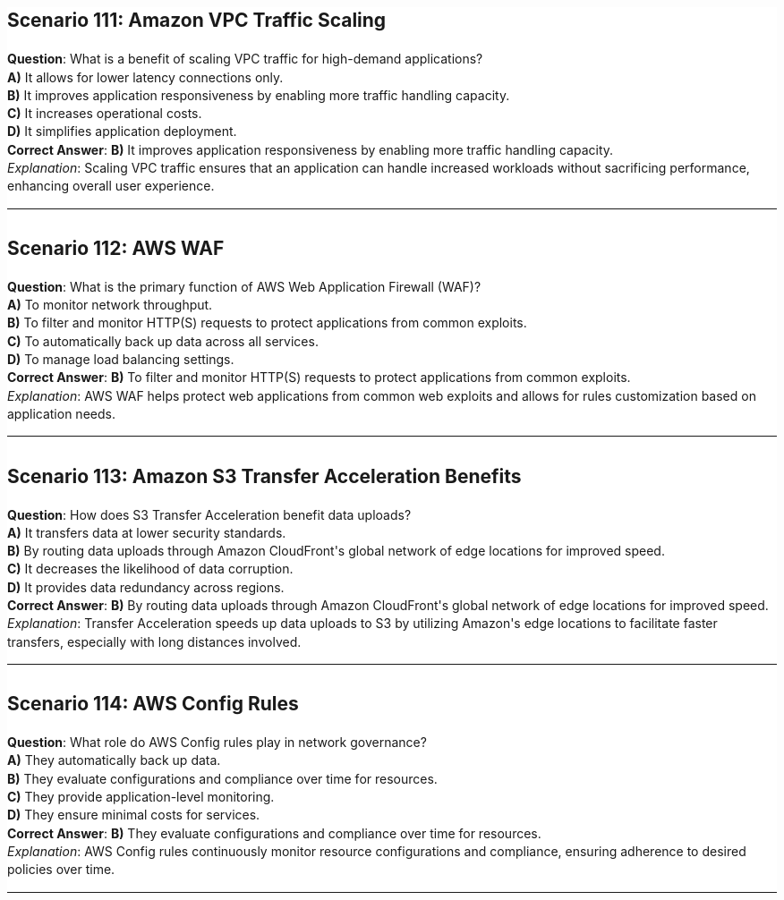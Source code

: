 
## Scenario 111: Amazon VPC Traffic Scaling
**Question**: What is a benefit of scaling VPC traffic for high-demand applications?  
**A)** It allows for lower latency connections only.  
**B)** It improves application responsiveness by enabling more traffic handling capacity.  
**C)** It increases operational costs.  
**D)** It simplifies application deployment.  
**Correct Answer**: **B)** It improves application responsiveness by enabling more traffic handling capacity.  
*Explanation*: Scaling VPC traffic ensures that an application can handle increased workloads without sacrificing performance, enhancing overall user experience.

---

## Scenario 112: AWS WAF
**Question**: What is the primary function of AWS Web Application Firewall (WAF)?  
**A)** To monitor network throughput.  
**B)** To filter and monitor HTTP(S) requests to protect applications from common exploits.  
**C)** To automatically back up data across all services.  
**D)** To manage load balancing settings.  
**Correct Answer**: **B)** To filter and monitor HTTP(S) requests to protect applications from common exploits.  
*Explanation*: AWS WAF helps protect web applications from common web exploits and allows for rules customization based on application needs.

---

## Scenario 113: Amazon S3 Transfer Acceleration Benefits
**Question**: How does S3 Transfer Acceleration benefit data uploads?  
**A)** It transfers data at lower security standards.  
**B)** By routing data uploads through Amazon CloudFront's global network of edge locations for improved speed.  
**C)** It decreases the likelihood of data corruption.  
**D)** It provides data redundancy across regions.  
**Correct Answer**: **B)** By routing data uploads through Amazon CloudFront's global network of edge locations for improved speed.  
*Explanation*: Transfer Acceleration speeds up data uploads to S3 by utilizing Amazon's edge locations to facilitate faster transfers, especially with long distances involved.

---

## Scenario 114: AWS Config Rules
**Question**: What role do AWS Config rules play in network governance?  
**A)** They automatically back up data.  
**B)** They evaluate configurations and compliance over time for resources.  
**C)** They provide application-level monitoring.  
**D)** They ensure minimal costs for services.  
**Correct Answer**: **B)** They evaluate configurations and compliance over time for resources.  
*Explanation*: AWS Config rules continuously monitor resource configurations and compliance, ensuring adherence to desired policies over time.

---